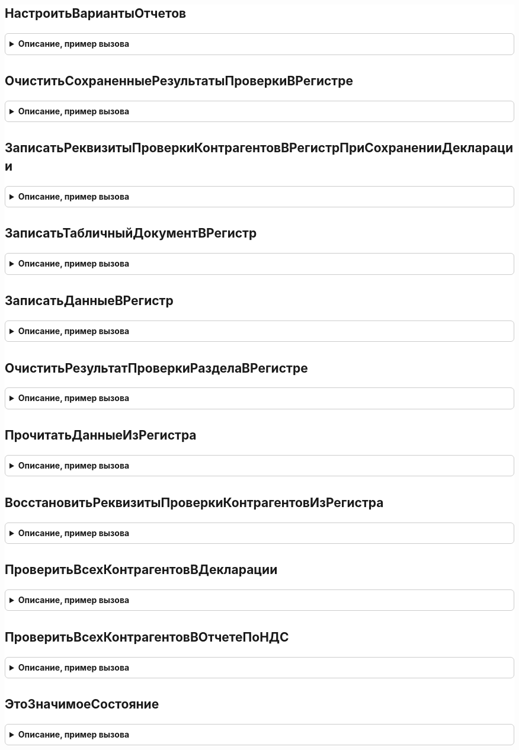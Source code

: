 ## НастроитьВариантыОтчетов
<details style="margin: 1em 0; padding: 0.5em; border: 1px solid #ccc; border-radius: 6px;"><summary style="font-weight: bold; cursor: pointer;">Описание, пример вызова</summary></details>

## ОчиститьСохраненныеРезультатыПроверкиВРегистре
<details style="margin: 1em 0; padding: 0.5em; border: 1px solid #ccc; border-radius: 6px;"><summary style="font-weight: bold; cursor: pointer;">Описание, пример вызова</summary></details>

## ЗаписатьРеквизитыПроверкиКонтрагентовВРегистрПриСохраненииДекларации
<details style="margin: 1em 0; padding: 0.5em; border: 1px solid #ccc; border-radius: 6px;"><summary style="font-weight: bold; cursor: pointer;">Описание, пример вызова</summary></details>

## ЗаписатьТабличныйДокументВРегистр
<details style="margin: 1em 0; padding: 0.5em; border: 1px solid #ccc; border-radius: 6px;"><summary style="font-weight: bold; cursor: pointer;">Описание, пример вызова</summary></details>

## ЗаписатьДанныеВРегистр
<details style="margin: 1em 0; padding: 0.5em; border: 1px solid #ccc; border-radius: 6px;"><summary style="font-weight: bold; cursor: pointer;">Описание, пример вызова</summary></details>

## ОчиститьРезультатПроверкиРазделаВРегистре
<details style="margin: 1em 0; padding: 0.5em; border: 1px solid #ccc; border-radius: 6px;"><summary style="font-weight: bold; cursor: pointer;">Описание, пример вызова</summary></details>

## ПрочитатьДанныеИзРегистра
<details style="margin: 1em 0; padding: 0.5em; border: 1px solid #ccc; border-radius: 6px;"><summary style="font-weight: bold; cursor: pointer;">Описание, пример вызова</summary></details>

## ВосстановитьРеквизитыПроверкиКонтрагентовИзРегистра
<details style="margin: 1em 0; padding: 0.5em; border: 1px solid #ccc; border-radius: 6px;"><summary style="font-weight: bold; cursor: pointer;">Описание, пример вызова</summary></details>

## ПроверитьВсехКонтрагентовВДекларации
<details style="margin: 1em 0; padding: 0.5em; border: 1px solid #ccc; border-radius: 6px;"><summary style="font-weight: bold; cursor: pointer;">Описание, пример вызова</summary></details>

## ПроверитьВсехКонтрагентовВОтчетеПоНДС
<details style="margin: 1em 0; padding: 0.5em; border: 1px solid #ccc; border-radius: 6px;"><summary style="font-weight: bold; cursor: pointer;">Описание, пример вызова</summary></details>

## ЭтоЗначимоеСостояние
<details style="margin: 1em 0; padding: 0.5em; border: 1px solid #ccc; border-radius: 6px;"><summary style="font-weight: bold; cursor: pointer;">Описание, пример вызова</summary></details>
